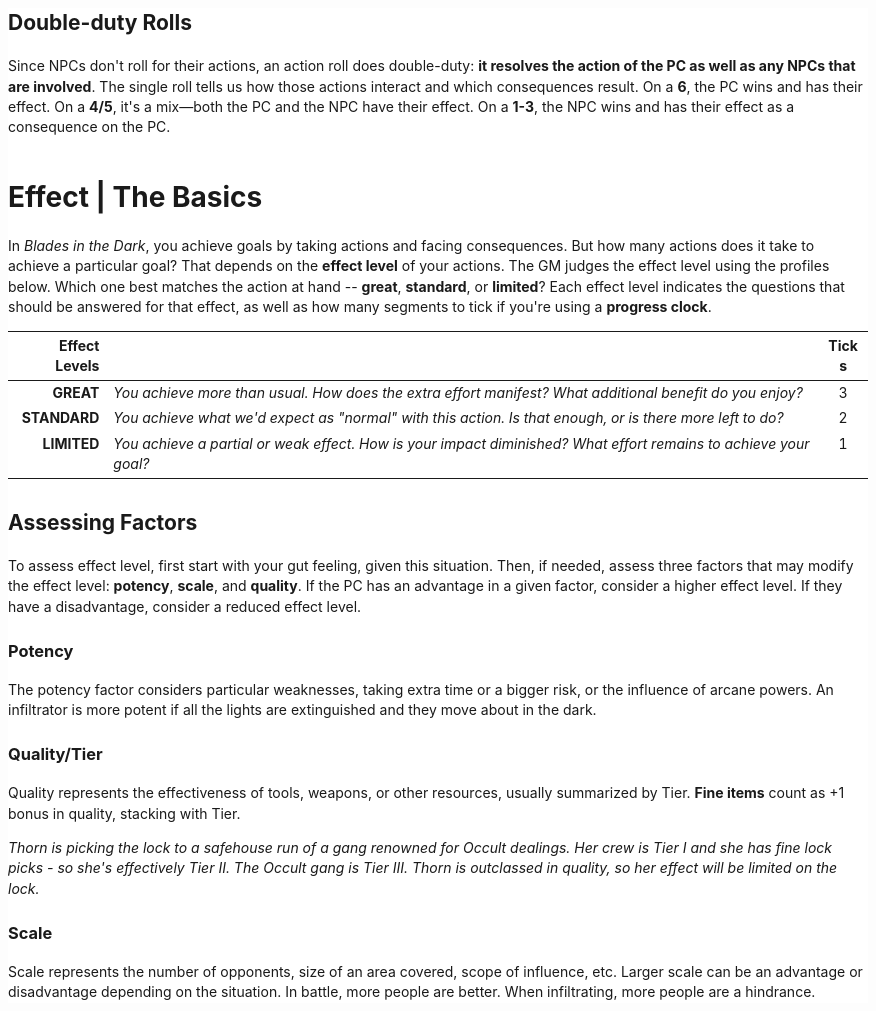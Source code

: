 
## Double-duty Rolls

Since NPCs don't roll for their actions, an action roll does double-duty: **it resolves the action of the PC as well as any NPCs that are involved**. The single roll tells us how those actions interact and which consequences result. On a **6**, the PC wins and has their effect. On a **4/5**, it's a mix—both the PC and the NPC have their effect. On a **1-3**, the NPC wins and has their effect as a consequence on the PC.

# Effect | The Basics

In _Blades in the Dark_, you achieve goals by taking actions and facing consequences. But how many actions does it take to achieve a particular goal? That depends on the **effect level** of your actions. The GM judges the effect level using the profiles below. Which one best matches the action at hand -- **great**, **standard**, or **limited**? Each effect level indicates the questions that should be answered for that effect, as well as how many segments to tick if you're using a **progress clock**.

| Effect Levels |                                                                                                                  | Ticks |
| ------------: | :--------------------------------------------------------------------------------------------------------------- | :---: |
|     **GREAT** | _You achieve more than usual. How does the extra effort manifest? What additional benefit do you enjoy?_         |   3   |
|  **STANDARD** | _You achieve what we'd expect as "normal" with this action. Is that enough, or is there more left to do?_        |   2   |
|   **LIMITED** | _You achieve a partial or weak effect. How is your impact diminished? What effort remains to achieve your goal?_ |   1   |

## Assessing Factors

To assess effect level, first start with your gut feeling, given this situation. Then, if needed, assess three factors that may modify the effect level: **potency**, **scale**, and **quality**. If the PC has an advantage in a given factor, consider a higher effect level. If they have a disadvantage, consider a reduced effect level.

### Potency

The potency factor considers particular weaknesses, taking extra time or a bigger risk, or the influence of arcane powers. An infiltrator is more potent if all the lights are extinguished and they move about in the dark.

### Quality/Tier

Quality represents the effectiveness of tools, weapons, or other resources, usually summarized by Tier. **Fine items** count as +1 bonus in quality, stacking with Tier.

_Thorn is picking the lock to a safehouse run of a gang renowned for Occult dealings. Her crew is Tier I and she has fine lock picks - so she's effectively Tier II. The Occult gang is Tier III. Thorn is outclassed in quality, so her effect will be limited on the lock._

### Scale

Scale represents the number of opponents, size of an area covered, scope of influence, etc. Larger scale can be an advantage or disadvantage depending on the situation. In battle, more people are better. When infiltrating, more people are a hindrance.
